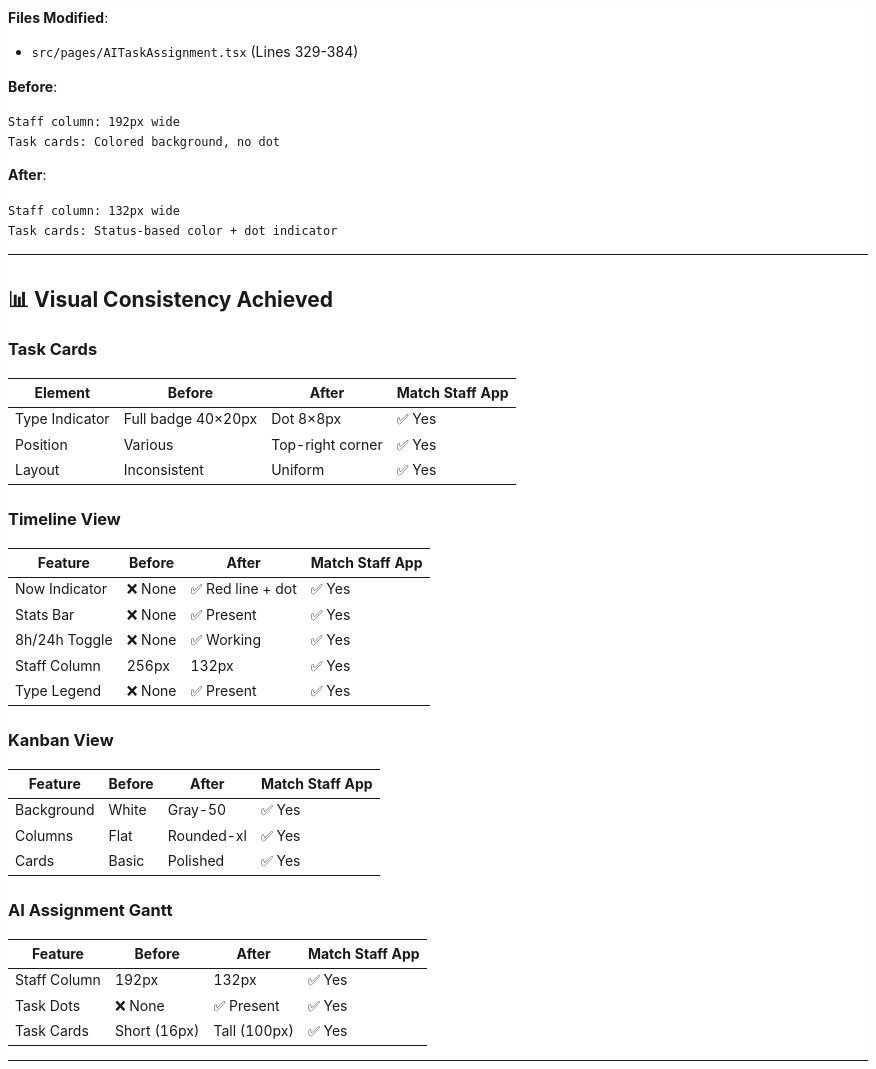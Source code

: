 **Files Modified**:
- `src/pages/AITaskAssignment.tsx` (Lines 329-384)

**Before**:
```
Staff column: 192px wide
Task cards: Colored background, no dot
```

**After**:
```
Staff column: 132px wide
Task cards: Status-based color + dot indicator
```

---

## 📊 Visual Consistency Achieved

### Task Cards
| Element | Before | After | Match Staff App |
|---------|--------|-------|----------------|
| Type Indicator | Full badge 40×20px | Dot 8×8px | ✅ Yes |
| Position | Various | Top-right corner | ✅ Yes |
| Layout | Inconsistent | Uniform | ✅ Yes |

### Timeline View
| Feature | Before | After | Match Staff App |
|---------|--------|-------|----------------|
| Now Indicator | ❌ None | ✅ Red line + dot | ✅ Yes |
| Stats Bar | ❌ None | ✅ Present | ✅ Yes |
| 8h/24h Toggle | ❌ None | ✅ Working | ✅ Yes |
| Staff Column | 256px | 132px | ✅ Yes |
| Type Legend | ❌ None | ✅ Present | ✅ Yes |

### Kanban View
| Feature | Before | After | Match Staff App |
|---------|--------|-------|----------------|
| Background | White | Gray-50 | ✅ Yes |
| Columns | Flat | Rounded-xl | ✅ Yes |
| Cards | Basic | Polished | ✅ Yes |

### AI Assignment Gantt
| Feature | Before | After | Match Staff App |
|---------|--------|-------|----------------|
| Staff Column | 192px | 132px | ✅ Yes |
| Task Dots | ❌ None | ✅ Present | ✅ Yes |
| Task Cards | Short (16px) | Tall (100px) | ✅ Yes |

---